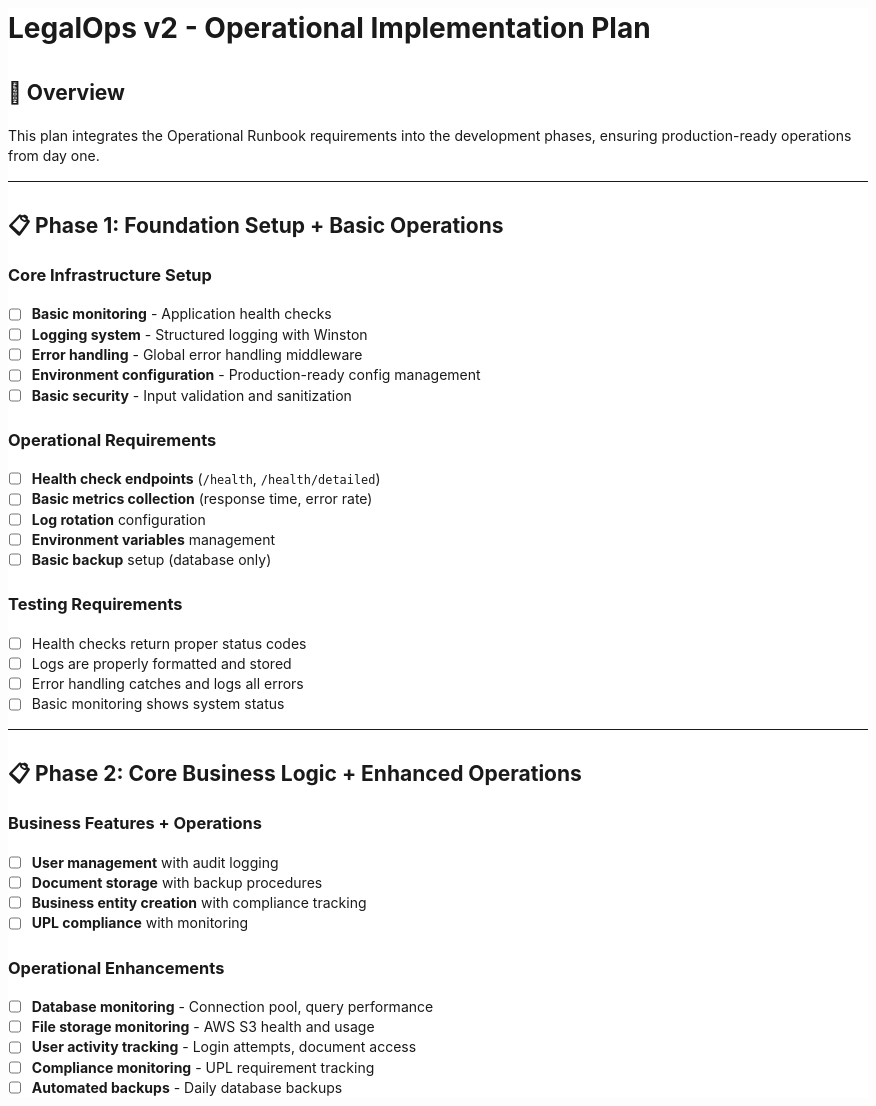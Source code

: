 # LegalOps v2 - Operational Implementation Plan

## 🎯 **Overview**
This plan integrates the Operational Runbook requirements into the development phases, ensuring production-ready operations from day one.

---

## 📋 **Phase 1: Foundation Setup + Basic Operations**

### **Core Infrastructure Setup**
- [ ] **Basic monitoring** - Application health checks
- [ ] **Logging system** - Structured logging with Winston
- [ ] **Error handling** - Global error handling middleware
- [ ] **Environment configuration** - Production-ready config management
- [ ] **Basic security** - Input validation and sanitization

### **Operational Requirements**
- [ ] **Health check endpoints** (`/health`, `/health/detailed`)
- [ ] **Basic metrics collection** (response time, error rate)
- [ ] **Log rotation** configuration
- [ ] **Environment variables** management
- [ ] **Basic backup** setup (database only)

### **Testing Requirements**
- [ ] Health checks return proper status codes
- [ ] Logs are properly formatted and stored
- [ ] Error handling catches and logs all errors
- [ ] Basic monitoring shows system status

---

## 📋 **Phase 2: Core Business Logic + Enhanced Operations**

### **Business Features + Operations**
- [ ] **User management** with audit logging
- [ ] **Document storage** with backup procedures
- [ ] **Business entity creation** with compliance tracking
- [ ] **UPL compliance** with monitoring

### **Operational Enhancements**
- [ ] **Database monitoring** - Connection pool, query performance
- [ ] **File storage monitoring** - AWS S3 health and usage
- [ ] **User activity tracking** - Login attempts, document access
- [ ] **Compliance monitoring** - UPL requirement tracking
- [ ] **Automated backups** - Daily database backups
